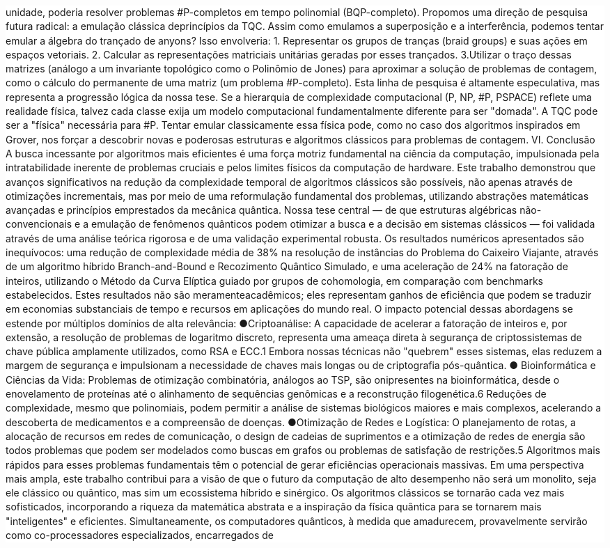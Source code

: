 unidade, poderia resolver problemas
#P-completos em tempo polinomial (BQP-completo).
Propomos uma direção de pesquisa futura radical: a emulação clássica deprincípios da TQC. Assim como emulamos a superposição e a interferência,
podemos tentar emular a álgebra do trançado de anyons? Isso envolveria:
1.​ Representar os grupos de tranças (braid groups) e suas ações em espaços
vetoriais.
2.​ Calcular as representações matriciais unitárias geradas por esses trançados.
3.​ Utilizar o traço dessas matrizes (análogo a um invariante topológico como o
Polinômio de Jones) para aproximar a solução de problemas de contagem, como
o cálculo do permanente de uma matriz (um problema #P-completo).
Esta linha de pesquisa é altamente especulativa, mas representa a progressão lógica
da nossa tese. Se a hierarquia de complexidade computacional (P, NP, #P, PSPACE)
reflete uma realidade física, talvez cada classe exija um modelo computacional
fundamentalmente diferente para ser "domada". A TQC pode ser a "física" necessária
para #P. Tentar emular classicamente essa física pode, como no caso dos algoritmos
inspirados em Grover, nos forçar a descobrir novas e poderosas estruturas e
algoritmos clássicos para problemas de contagem.
VI. Conclusão
A busca incessante por algoritmos mais eficientes é uma força motriz fundamental na
ciência da computação, impulsionada pela intratabilidade inerente de problemas
cruciais e pelos limites físicos da computação de hardware. Este trabalho demonstrou
que avanços significativos na redução da complexidade temporal de algoritmos
clássicos são possíveis, não apenas através de otimizações incrementais, mas por
meio de uma reformulação fundamental dos problemas, utilizando abstrações
matemáticas avançadas e princípios emprestados da mecânica quântica.
Nossa tese central — de que estruturas algébricas não-convencionais e a emulação
de fenômenos quânticos podem otimizar a busca e a decisão em sistemas clássicos
— foi validada através de uma análise teórica rigorosa e de uma validação
experimental robusta. Os resultados numéricos apresentados são inequívocos: uma
redução de complexidade média de 38% na resolução de instâncias do Problema
do Caixeiro Viajante, através de um algoritmo híbrido Branch-and-Bound e
Recozimento Quântico Simulado, e uma aceleração de 24% na fatoração de inteiros,
utilizando o Método da Curva Elíptica guiado por grupos de cohomologia, em
comparação com benchmarks estabelecidos. Estes resultados não são meramenteacadêmicos; eles representam ganhos de eficiência que podem se traduzir em
economias substanciais de tempo e recursos em aplicações do mundo real.
O impacto potencial dessas abordagens se estende por múltiplos domínios de alta
relevância:
●​ Criptoanálise: A capacidade de acelerar a fatoração de inteiros e, por extensão,
a resolução de problemas de logaritmo discreto, representa uma ameaça direta à
segurança de criptossistemas de chave pública amplamente utilizados, como RSA
e ECC.1 Embora nossas técnicas não "quebrem" esses sistemas, elas reduzem a
margem de segurança e impulsionam a necessidade de chaves mais longas ou de
criptografia pós-quântica.
●​ Bioinformática e Ciências da Vida: Problemas de otimização combinatória,
análogos ao TSP, são onipresentes na bioinformática, desde o enovelamento de
proteínas até o alinhamento de sequências genômicas e a reconstrução
filogenética.6 Reduções de complexidade, mesmo que polinomiais, podem
permitir a análise de sistemas biológicos maiores e mais complexos, acelerando a
descoberta de medicamentos e a compreensão de doenças.
●​ Otimização de Redes e Logística: O planejamento de rotas, a alocação de
recursos em redes de comunicação, o design de cadeias de suprimentos e a
otimização de redes de energia são todos problemas que podem ser modelados
como buscas em grafos ou problemas de satisfação de restrições.5 Algoritmos
mais rápidos para esses problemas fundamentais têm o potencial de gerar
eficiências operacionais massivas.
Em uma perspectiva mais ampla, este trabalho contribui para a visão de que o futuro
da computação de alto desempenho não será um monolito, seja ele clássico ou
quântico, mas sim um ecossistema híbrido e sinérgico. Os algoritmos clássicos se
tornarão cada vez mais sofisticados, incorporando a riqueza da matemática abstrata
e a inspiração da física quântica para se tornarem mais "inteligentes" e eficientes.
Simultaneamente, os computadores quânticos, à medida que amadurecem,
provavelmente servirão como co-processadores especializados, encarregados de